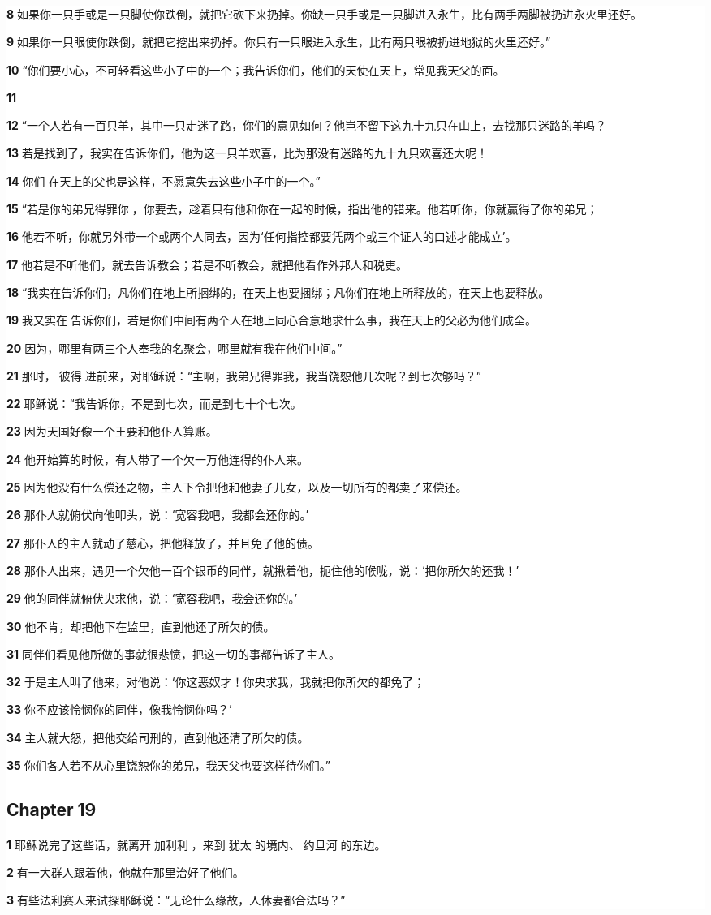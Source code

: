 **8** 如果你一只手或是一只脚使你跌倒，就把它砍下来扔掉。你缺一只手或是一只脚进入永生，比有两手两脚被扔进永火里还好。

**9** 如果你一只眼使你跌倒，就把它挖出来扔掉。你只有一只眼进入永生，比有两只眼被扔进地狱的火里还好。”

**10** “你们要小心，不可轻看这些小子中的一个；我告诉你们，他们的天使在天上，常见我天父的面。

**11** 

**12** “一个人若有一百只羊，其中一只走迷了路，你们的意见如何？他岂不留下这九十九只在山上，去找那只迷路的羊吗？

**13** 若是找到了，我实在告诉你们，他为这一只羊欢喜，比为那没有迷路的九十九只欢喜还大呢！

**14** 你们 在天上的父也是这样，不愿意失去这些小子中的一个。”

**15** “若是你的弟兄得罪你 ，你要去，趁着只有他和你在一起的时候，指出他的错来。他若听你，你就赢得了你的弟兄；

**16** 他若不听，你就另外带一个或两个人同去，因为‘任何指控都要凭两个或三个证人的口述才能成立’。

**17** 他若是不听他们，就去告诉教会；若是不听教会，就把他看作外邦人和税吏。

**18** “我实在告诉你们，凡你们在地上所捆绑的，在天上也要捆绑；凡你们在地上所释放的，在天上也要释放。

**19** 我又实在 告诉你们，若是你们中间有两个人在地上同心合意地求什么事，我在天上的父必为他们成全。

**20** 因为，哪里有两三个人奉我的名聚会，哪里就有我在他们中间。”

**21** 那时， 彼得 进前来，对耶稣说：“主啊，我弟兄得罪我，我当饶恕他几次呢？到七次够吗？”

**22** 耶稣说：“我告诉你，不是到七次，而是到七十个七次。

**23** 因为天国好像一个王要和他仆人算账。

**24** 他开始算的时候，有人带了一个欠一万他连得的仆人来。

**25** 因为他没有什么偿还之物，主人下令把他和他妻子儿女，以及一切所有的都卖了来偿还。

**26** 那仆人就俯伏向他叩头，说：‘宽容我吧，我都会还你的。’

**27** 那仆人的主人就动了慈心，把他释放了，并且免了他的债。

**28** 那仆人出来，遇见一个欠他一百个银币的同伴，就揪着他，扼住他的喉咙，说：‘把你所欠的还我！’

**29** 他的同伴就俯伏央求他，说：‘宽容我吧，我会还你的。’

**30** 他不肯，却把他下在监里，直到他还了所欠的债。

**31** 同伴们看见他所做的事就很悲愤，把这一切的事都告诉了主人。

**32** 于是主人叫了他来，对他说：‘你这恶奴才！你央求我，我就把你所欠的都免了；

**33** 你不应该怜悯你的同伴，像我怜悯你吗？’

**34** 主人就大怒，把他交给司刑的，直到他还清了所欠的债。

**35** 你们各人若不从心里饶恕你的弟兄，我天父也要这样待你们。”

## Chapter 19

**1** 耶稣说完了这些话，就离开 加利利 ，来到 犹太 的境内、 约旦河 的东边。

**2** 有一大群人跟着他，他就在那里治好了他们。

**3** 有些法利赛人来试探耶稣说：“无论什么缘故，人休妻都合法吗？”

